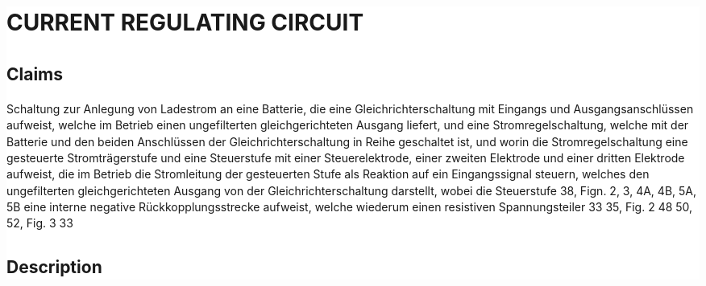 # CURRENT REGULATING CIRCUIT

## Claims
Schaltung zur Anlegung von Ladestrom an eine Batterie, die eine Gleichrichterschaltung mit Eingangs und Ausgangsanschlüssen aufweist, welche im Betrieb einen ungefilterten gleichgerichteten Ausgang liefert, und eine Stromregelschaltung, welche mit der Batterie und den beiden Anschlüssen der Gleichrichterschaltung in Reihe geschaltet ist, und worin die Stromregelschaltung eine gesteuerte Stromträgerstufe und eine Steuerstufe mit einer Steuerelektrode, einer zweiten Elektrode und einer dritten Elektrode aufweist, die im Betrieb die Stromleitung der gesteuerten Stufe als Reaktion auf ein Eingangssignal steuern, welches den ungefilterten gleichgerichteten Ausgang von der Gleichrichterschaltung darstellt, wobei die Steuerstufe 38, Fign. 2, 3, 4A, 4B, 5A, 5B eine interne negative Rückkopplungsstrecke aufweist, welche wiederum einen resistiven Spannungsteiler 33 35, Fig. 2 48 50, 52, Fig. 3 33

## Description